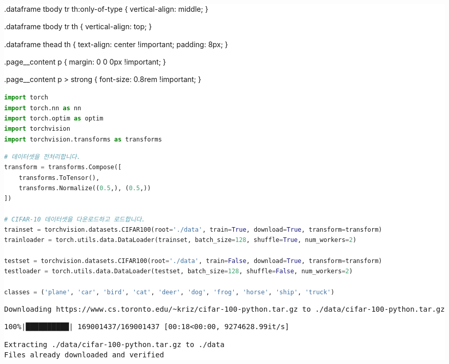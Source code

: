   .dataframe tbody tr th:only-of-type {
      vertical-align: middle;
  }

  .dataframe tbody tr th {
      vertical-align: top;
  }

  .dataframe thead th {
      text-align: center !important;
      padding: 8px;
  }

  .page__content p {
      margin: 0 0 0px !important;
  }

  .page__content p > strong {
    font-size: 0.8rem !important;
  }

  </style>
</head>



```python
import torch
import torch.nn as nn
import torch.optim as optim
import torchvision
import torchvision.transforms as transforms
```


```python
# 데이터셋을 전처리합니다.
transform = transforms.Compose([
    transforms.ToTensor(),
    transforms.Normalize((0.5,), (0.5,))
])

# CIFAR-10 데이터셋을 다운로드하고 로드합니다.
trainset = torchvision.datasets.CIFAR100(root='./data', train=True, download=True, transform=transform)
trainloader = torch.utils.data.DataLoader(trainset, batch_size=128, shuffle=True, num_workers=2)

testset = torchvision.datasets.CIFAR100(root='./data', train=False, download=True, transform=transform)
testloader = torch.utils.data.DataLoader(testset, batch_size=128, shuffle=False, num_workers=2)

classes = ('plane', 'car', 'bird', 'cat', 'deer', 'dog', 'frog', 'horse', 'ship', 'truck')
```

<pre>
Downloading https://www.cs.toronto.edu/~kriz/cifar-100-python.tar.gz to ./data/cifar-100-python.tar.gz
</pre>
<pre>
100%|██████████| 169001437/169001437 [00:18<00:00, 9274628.99it/s]
</pre>
<pre>
Extracting ./data/cifar-100-python.tar.gz to ./data
Files already downloaded and verified
</pre>
